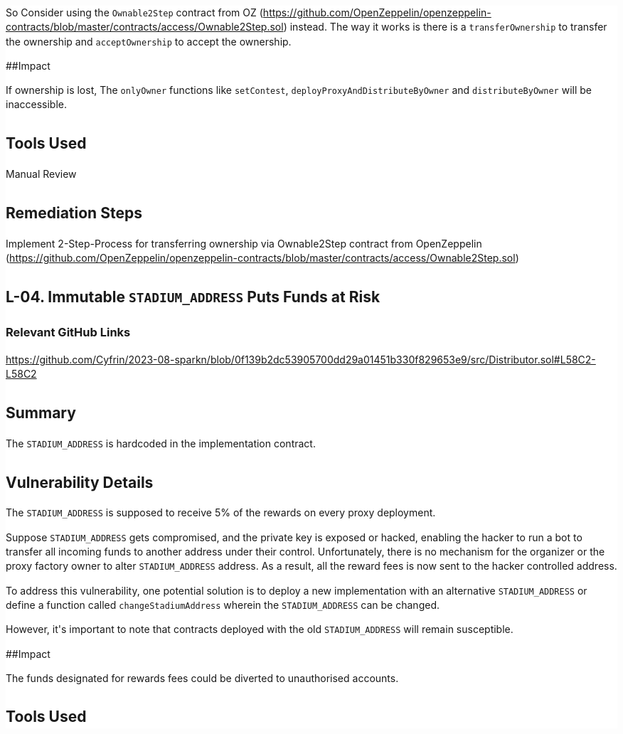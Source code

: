 So Consider using the `Ownable2Step` contract from OZ (https://github.com/OpenZeppelin/openzeppelin-contracts/blob/master/contracts/access/Ownable2Step.sol) instead. The way it works is there is a `transferOwnership` to transfer the ownership and `acceptOwnership` to accept the ownership.




##Impact

If ownership is lost, The `onlyOwner` functions like `setContest`, `deployProxyAndDistributeByOwner` and `distributeByOwner` will be inaccessible.

## Tools Used

Manual Review

## Remediation Steps

Implement 2-Step-Process for transferring ownership via Ownable2Step contract from OpenZeppelin (https://github.com/OpenZeppelin/openzeppelin-contracts/blob/master/contracts/access/Ownable2Step.sol)
## <a id='L-04'></a>L-04. Immutable `STADIUM_ADDRESS` Puts Funds at Risk            

### Relevant GitHub Links
	
https://github.com/Cyfrin/2023-08-sparkn/blob/0f139b2dc53905700dd29a01451b330f829653e9/src/Distributor.sol#L58C2-L58C2

## Summary

The `STADIUM_ADDRESS` is hardcoded in the implementation contract.

## Vulnerability Details

The `STADIUM_ADDRESS` is supposed to receive 5% of the rewards on every proxy deployment.

Suppose `STADIUM_ADDRESS` gets compromised, and the private key is exposed or hacked, enabling the hacker to run a bot to transfer all incoming funds to another address under their control. Unfortunately, there is no mechanism for the organizer or the proxy factory owner to alter `STADIUM_ADDRESS` address. As a result, all the reward fees is now sent to the hacker controlled address.

To address this vulnerability, one potential solution is to deploy a new implementation with an alternative `STADIUM_ADDRESS` or define a function called `changeStadiumAddress` wherein the `STADIUM_ADDRESS` can be changed. 

However, it's important to note that contracts deployed with the old `STADIUM_ADDRESS` will remain susceptible.

##Impact

The funds designated for rewards fees could be diverted to unauthorised accounts.

## Tools Used
